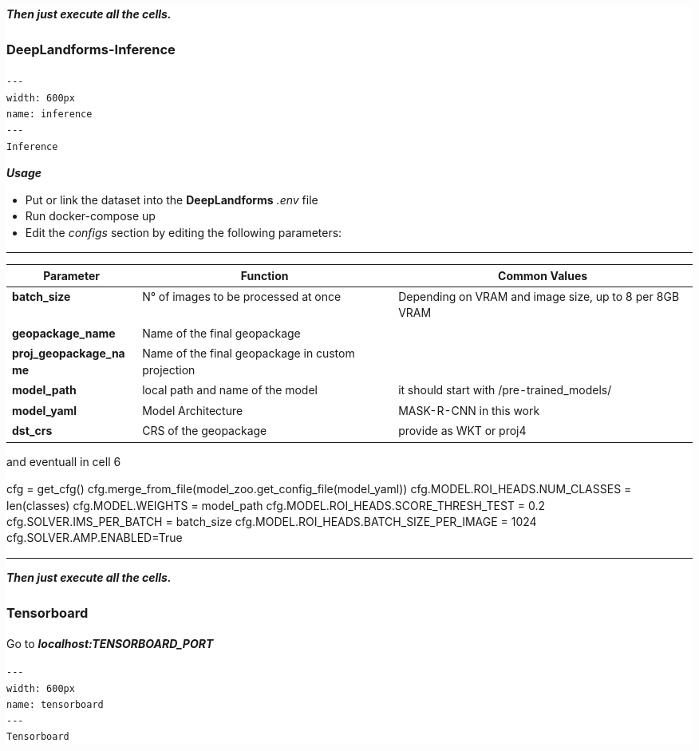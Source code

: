 ***Then just execute all the cells.***

### DeepLandforms-Inference

```{figure} ./Tutorial_images/inference.png
---
width: 600px
name: inference
---
Inference
```

***Usage***

* Put or link the dataset into the **DeepLandforms** *.env* file
* Run docker-compose up
* Edit the *configs* section by editing the following parameters:
------------------------------------------------------------------
| **Parameter** | **Function** | **Common Values** |
| ---- | ---- | ---- |
| **batch_size** | N° of images to be processed at once | Depending on VRAM and image size, up to 8 per 8GB VRAM |
| **geopackage_name** |  Name of the final geopackage |  |
| **proj_geopackage_name** | Name of the final geopackage in custom projection | |
| **model_path** | local path and name of the model  | it should start with /pre-trained_models/ |
| **model_yaml** | Model Architecture | MASK-R-CNN in this work | EDIT according to trained model selected |
| **dst_crs** | CRS of the geopackage | provide as WKT or proj4

and eventuall in cell 6

cfg = get_cfg()
cfg.merge_from_file(model_zoo.get_config_file(model_yaml))
cfg.MODEL.ROI_HEADS.NUM_CLASSES =  len(classes)
cfg.MODEL.WEIGHTS = model_path
cfg.MODEL.ROI_HEADS.SCORE_THRESH_TEST = 0.2
cfg.SOLVER.IMS_PER_BATCH = batch_size
cfg.MODEL.ROI_HEADS.BATCH_SIZE_PER_IMAGE =  1024
cfg.SOLVER.AMP.ENABLED=True

------------------------------------------------------------------

***Then just execute all the cells.***
### Tensorboard

Go to ***localhost:TENSORBOARD_PORT***

```{figure} ./Tutorial_images/tensorboard_interface.png
---
width: 600px
name: tensorboard
---
Tensorboard
```
